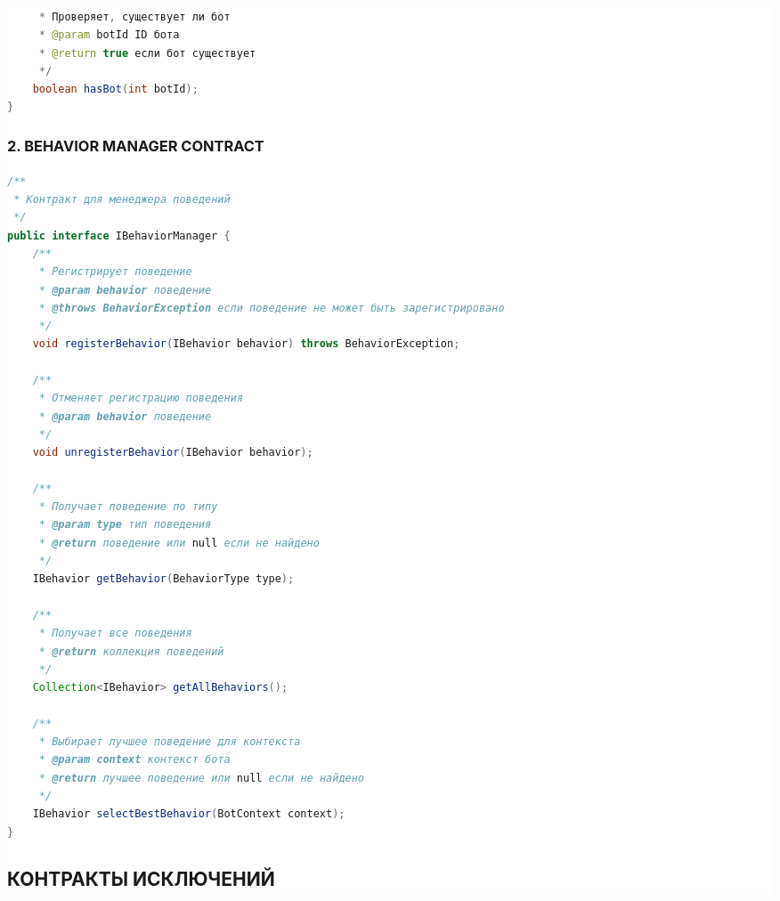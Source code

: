 ```java
     * Проверяет, существует ли бот
     * @param botId ID бота
     * @return true если бот существует
     */
    boolean hasBot(int botId);
}
```

### 2. BEHAVIOR MANAGER CONTRACT
```java
/**
 * Контракт для менеджера поведений
 */
public interface IBehaviorManager {
    /**
     * Регистрирует поведение
     * @param behavior поведение
     * @throws BehaviorException если поведение не может быть зарегистрировано
     */
    void registerBehavior(IBehavior behavior) throws BehaviorException;
    
    /**
     * Отменяет регистрацию поведения
     * @param behavior поведение
     */
    void unregisterBehavior(IBehavior behavior);
    
    /**
     * Получает поведение по типу
     * @param type тип поведения
     * @return поведение или null если не найдено
     */
    IBehavior getBehavior(BehaviorType type);
    
    /**
     * Получает все поведения
     * @return коллекция поведений
     */
    Collection<IBehavior> getAllBehaviors();
    
    /**
     * Выбирает лучшее поведение для контекста
     * @param context контекст бота
     * @return лучшее поведение или null если не найдено
     */
    IBehavior selectBestBehavior(BotContext context);
}
```

## КОНТРАКТЫ ИСКЛЮЧЕНИЙ
